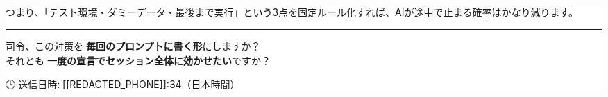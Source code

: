 
つまり、「テスト環境・ダミーデータ・最後まで実行」という3点を固定ルール化すれば、AIが途中で止まる確率はかなり減ります。  

---

司令、この対策を **毎回のプロンプトに書く形**にしますか？  
それとも **一度の宣言でセッション全体に効かせたい**ですか？  

🕒 送信日時: [[REDACTED_PHONE]]:34（日本時間）
